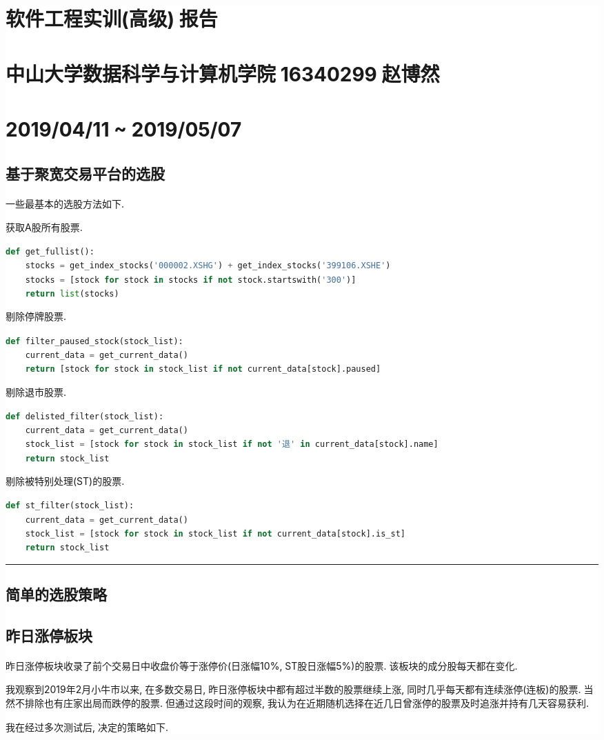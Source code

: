 # 软件工程实训(高级) 报告
# 中山大学数据科学与计算机学院 16340299 赵博然
# 2019/04/11 ~ 2019/05/07
## 基于聚宽交易平台的选股

一些最基本的选股方法如下.

获取A股所有股票.
```python
def get_fullist():
    stocks = get_index_stocks('000002.XSHG') + get_index_stocks('399106.XSHE')
    stocks = [stock for stock in stocks if not stock.startswith('300')]
    return list(stocks)
```

剔除停牌股票.
```python
def filter_paused_stock(stock_list):
    current_data = get_current_data()
    return [stock for stock in stock_list if not current_data[stock].paused]
```

剔除退市股票.
```python
def delisted_filter(stock_list):
    current_data = get_current_data()
    stock_list = [stock for stock in stock_list if not '退' in current_data[stock].name]
    return stock_list
```

剔除被特别处理(ST)的股票.
```python
def st_filter(stock_list):
    current_data = get_current_data()
    stock_list = [stock for stock in stock_list if not current_data[stock].is_st]
    return stock_list
```

---
## 简单的选股策略

## 昨日涨停板块
昨日涨停板块收录了前个交易日中收盘价等于涨停价(日涨幅10%, ST股日涨幅5%)的股票. 该板块的成分股每天都在变化.

我观察到2019年2月小牛市以来, 在多数交易日, 昨日涨停板块中都有超过半数的股票继续上涨, 同时几乎每天都有连续涨停(连板)的股票. 当然不排除也有庄家出局而跌停的股票. 但通过这段时间的观察, 我认为在近期随机选择在近几日曾涨停的股票及时追涨并持有几天容易获利.

我在经过多次测试后, 决定的策略如下.
